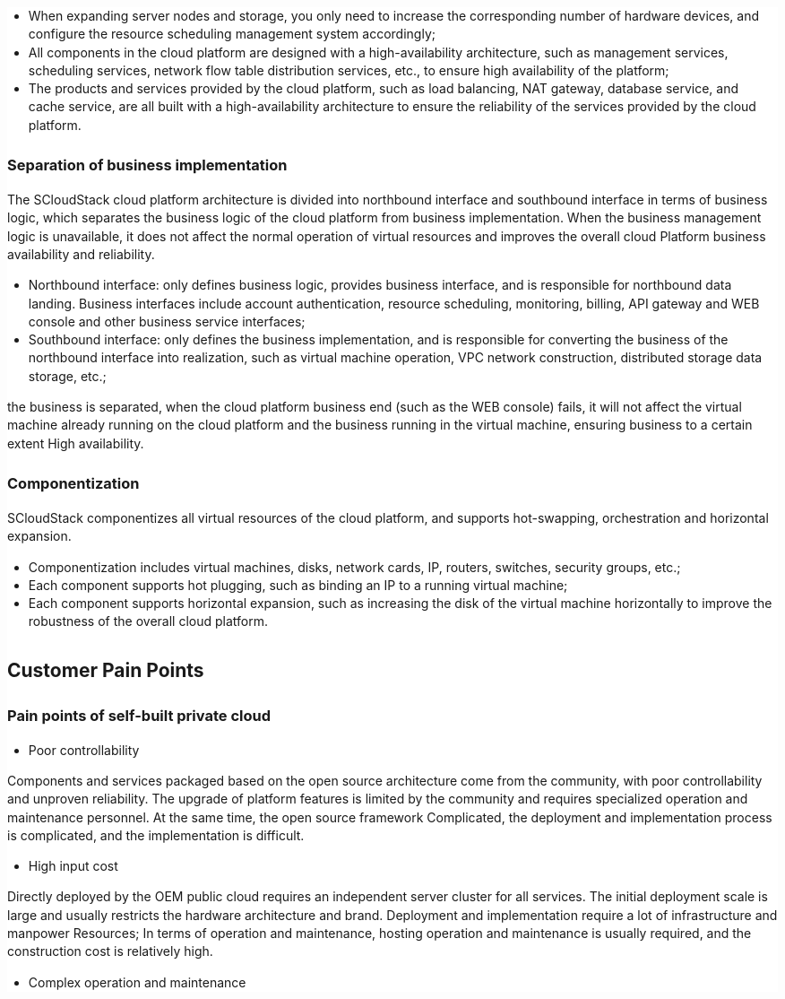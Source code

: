 - When expanding server nodes and storage, you only need to increase the corresponding number of hardware devices, and configure the resource scheduling management system accordingly;
- All components in the cloud platform are designed with a high-availability architecture, such as management services, scheduling services, network flow table distribution services, etc., to ensure high availability of the platform;
- The products and services provided by the cloud platform, such as load balancing, NAT gateway, database service, and cache service, are all built with a high-availability architecture to ensure the reliability of the services provided by the cloud platform.

### Separation of business implementation

The SCloudStack cloud platform architecture is divided into northbound interface and southbound interface in terms of business logic, which separates the business logic of the cloud platform from business implementation. When the business management logic is unavailable, it does not affect the normal operation of virtual resources and improves the overall cloud Platform business availability and reliability.

- Northbound interface: only defines business logic, provides business interface, and is responsible for northbound data landing. Business interfaces include account authentication, resource scheduling, monitoring, billing, API gateway and WEB console and other business service interfaces;
- Southbound interface: only defines the business implementation, and is responsible for converting the business of the northbound interface into realization, such as virtual machine operation, VPC network construction, distributed storage data storage, etc.;
  
the business is separated, when the cloud platform business end (such as the WEB console) fails, it will not affect the virtual machine already running on the cloud platform and the business running in the virtual machine, ensuring business to a certain extent High availability.

### Componentization

SCloudStack componentizes all virtual resources of the cloud platform, and supports hot-swapping, orchestration and horizontal expansion.

- Componentization includes virtual machines, disks, network cards, IP, routers, switches, security groups, etc.;
- Each component supports hot plugging, such as binding an IP to a running virtual machine;
- Each component supports horizontal expansion, such as increasing the disk of the virtual machine horizontally to improve the robustness of the overall cloud platform.

## Customer Pain Points
### Pain points of self-built private cloud
- Poor controllability

Components and services packaged based on the open source architecture come from the community, with poor controllability and unproven reliability. The upgrade of platform features is limited by the community and requires specialized operation and maintenance personnel. At the same time, the open source framework Complicated, the deployment and implementation process is complicated, and the implementation is difficult.
- High input cost

Directly deployed by the OEM public cloud requires an independent server cluster for all services. The initial deployment scale is large and usually restricts the hardware architecture and brand. Deployment and implementation require a lot of infrastructure and manpower Resources; In terms of operation and maintenance, hosting operation and maintenance is usually required, and the construction cost is relatively high.
- Complex operation and maintenance

